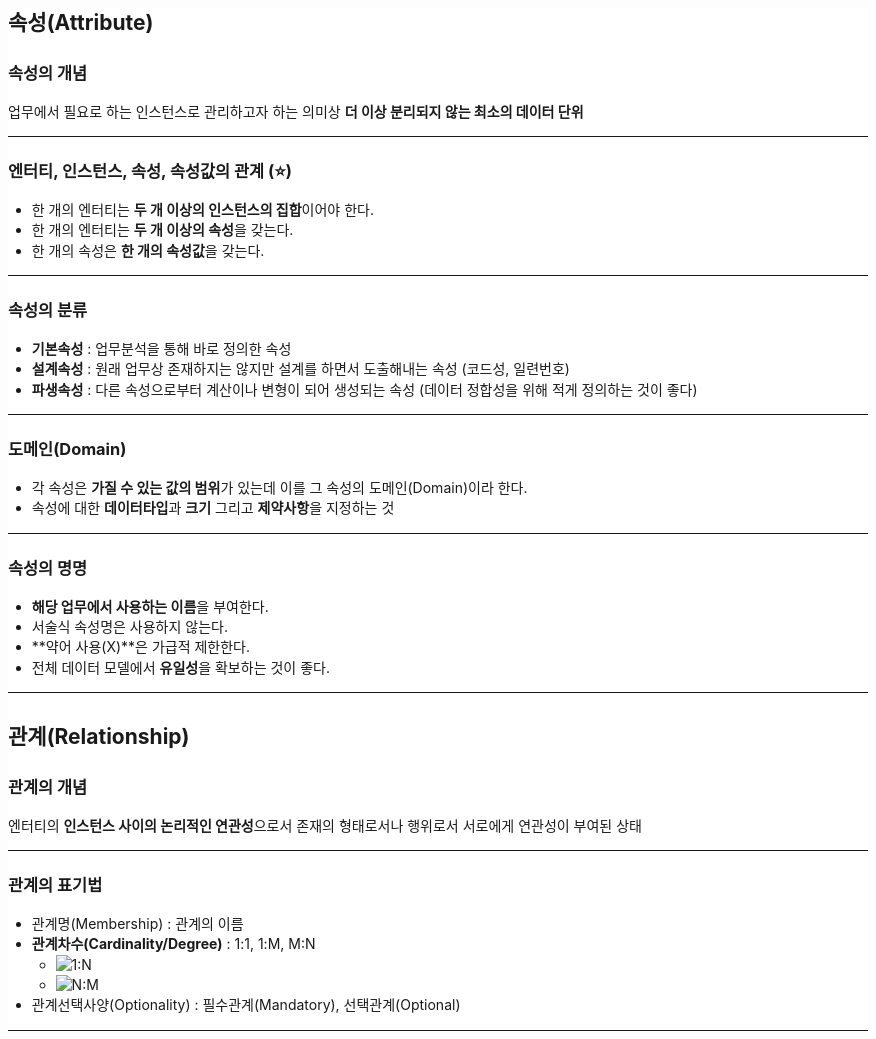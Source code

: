 
## 속성(Attribute)

### 속성의 개념
업무에서 필요로 하는 인스턴스로 관리하고자 하는 의미상 **더 이상 분리되지 않는 최소의 데이터 단위**

---

### 엔터티, 인스턴스, 속성, 속성값의 관계  (⭐️)
- 한 개의 엔터티는 **두 개 이상의 인스턴스의 집합**이어야 한다.
- 한 개의 엔터티는 **두 개 이상의 속성**을 갖는다.
- 한 개의 속성은 **한 개의 속성값**을 갖는다.

---

### 속성의 분류
- **기본속성** : 업무분석을 통해 바로 정의한 속성
- **설계속성** : 원래 업무상 존재하지는 않지만 설계를 하면서 도출해내는 속성 (코드성, 일련번호)
- **파생속성** : 다른 속성으로부터 계산이나 변형이 되어 생성되는 속성 (데이터 정합성을 위해 적게 정의하는 것이 좋다)

---

### 도메인(Domain)
- 각 속성은 **가질 수 있는 값의 범위**가 있는데 이를 그 속성의 도메인(Domain)이라 한다.
- 속성에 대한 **데이터타입**과 **크기** 그리고 **제약사항**을 지정하는 것

---

### 속성의 명명
- **해당 업무에서 사용하는 이름**을 부여한다.
- 서술식 속성명은 사용하지 않는다.
- **약어 사용(X)**은 가급적 제한한다.
- 전체 데이터 모델에서 **유일성**을 확보하는 것이 좋다.

---

## 관계(Relationship)

### 관계의 개념
엔터티의 **인스턴스 사이의 논리적인 연관성**으로서 존재의 형태로서나 행위로서 서로에게 연관성이 부여된 상태

---

### 관계의 표기법
- 관계명(Membership) : 관계의 이름
- **관계차수(Cardinality/Degree)** : 1:1, 1:M, M:N
  - ![1:N](http://www.dbguide.net/publishing/img/knowledge/SQL_043.jpg)
  - ![N:M](http://www.dbguide.net/publishing/img/knowledge/SQL_044.jpg)
- 관계선택사양(Optionality) : 필수관계(Mandatory), 선택관계(Optional)

---